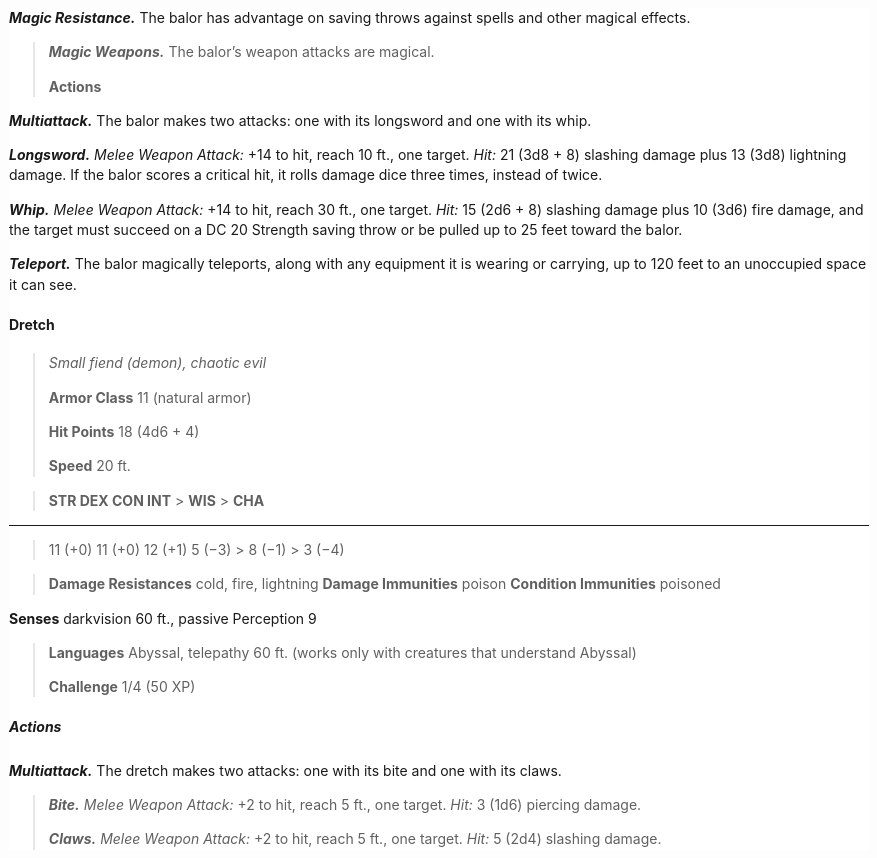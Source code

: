 ***Magic Resistance.*** The balor has advantage on saving throws against
spells and other magical effects.

> ***Magic Weapons.*** The balor’s weapon attacks are magical.
>
> **Actions**

***Multiattack.*** The balor makes two attacks: one with its longsword
and one with its whip.

***Longsword.** Melee Weapon Attack:* +14 to hit, reach 10 ft., one
target. *Hit:* 21 (3d8 + 8) slashing damage plus 13 (3d8) lightning
damage. If the balor scores a critical hit, it rolls damage dice three
times, instead of twice.

***Whip.** Melee Weapon Attack:* +14 to hit, reach 30 ft., one target.
*Hit:* 15 (2d6 + 8) slashing damage plus 10 (3d6) fire damage, and the
target must succeed on a DC 20 Strength saving throw or be pulled up to
25 feet toward the balor.

***Teleport.*** The balor magically teleports, along with any equipment
it is wearing or carrying, up to 120 feet to an unoccupied space it can
see.

#### Dretch

> *Small fiend (demon), chaotic evil*
>
> **Armor Class** 11 (natural armor)
>
> **Hit Points** 18 (4d6 + 4)
>
> **Speed** 20 ft.

  > **STR DEX CON INT**              > **WIS**   > **CHA**
  ---------------------------------- ----------- -----------
  > 11 (+0) 11 (+0) 12 (+1) 5 (−3)   > 8 (−1)    > 3 (−4)

> **Damage Resistances** cold, fire, lightning **Damage Immunities**
> poison **Condition Immunities** poisoned

**Senses** darkvision 60 ft., passive Perception 9

> **Languages** Abyssal, telepathy 60 ft. (works only with creatures
> that understand Abyssal)
>
> **Challenge** 1/4 (50 XP)

##### Actions

***Multiattack.*** The dretch makes two attacks: one with its bite and
one with its claws.

> ***Bite.** Melee Weapon Attack:* +2 to hit, reach 5 ft., one target.
> *Hit:* 3 (1d6) piercing damage.
>
> ***Claws.** Melee Weapon Attack:* +2 to hit, reach 5 ft., one target.
> *Hit:* 5 (2d4) slashing damage.

